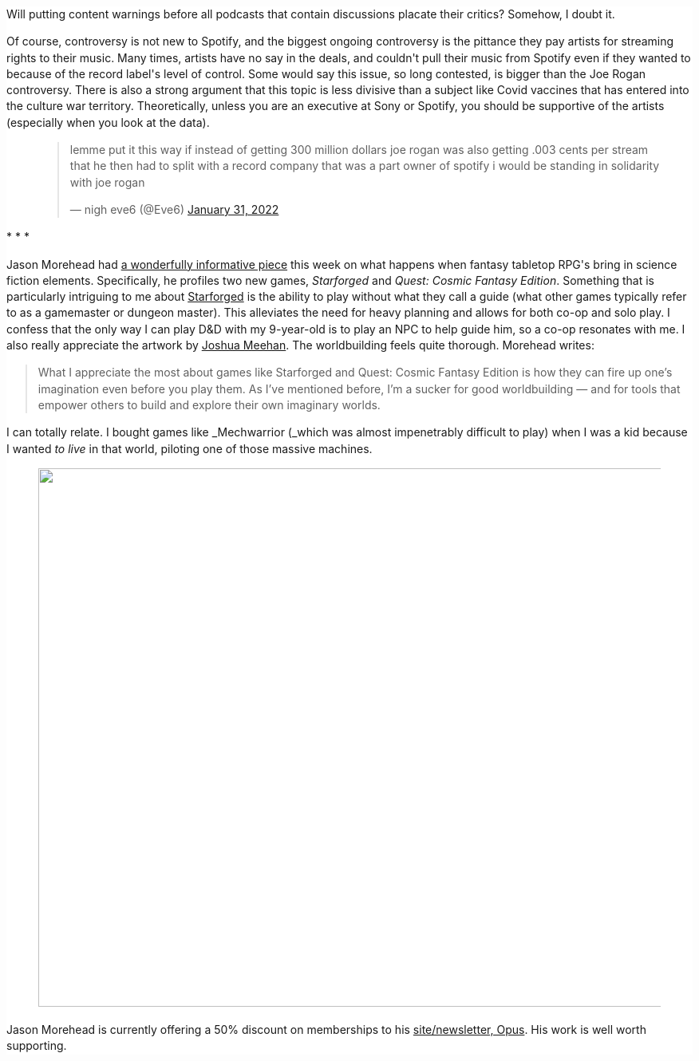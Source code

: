 Will putting content warnings before all podcasts that contain discussions placate their critics? Somehow, I doubt it.

Of course, controversy is not new to Spotify, and the biggest ongoing controversy is the pittance they pay artists for streaming rights to their music. Many times, artists have no say in the deals, and couldn't pull their music from Spotify even if they wanted to because of the record label's level of control. Some would say this issue, so long contested, is bigger than the Joe Rogan controversy. There is also a strong argument that this topic is less divisive than a subject like Covid vaccines that has entered into the culture war territory. Theoretically, unless you are an executive at Sony or Spotify, you should be supportive of the artists (especially when you look at the data).

<figure class="kg-card kg-embed-card"><blockquote class="twitter-tweet">
<p lang="en" dir="ltr">lemme put it this way if instead of getting 300 million dollars joe rogan was also getting .003 cents per stream that he then had to split with a record company that was a part owner of spotify i would be standing in solidarity with joe rogan</p>— nigh eve6 (@Eve6) <a href="https://twitter.com/Eve6/status/1488160653583917059?ref_src=twsrc%5Etfw">January 31, 2022</a>
</blockquote>
<script async src="https://platform.twitter.com/widgets.js" charset="utf-8"></script>
</figure>
* * *

Jason Morehead had [a wonderfully informative piece](https://opuszine.us/posts/when-fantasy-rpgs-go-cosmic) this week on what happens when fantasy tabletop RPG's bring in science fiction elements. Specifically, he profiles two new games, _Starforged_ and _Quest: Cosmic Fantasy Edition_. Something that is particularly intriguing to me about [Starforged](https://www.ironswornrpg.com/product-ironsworn-starforged) is the ability to play without what they call a guide (what other games typically refer to as a gamemaster or dungeon master). This alleviates the need for heavy planning and allows for both co-op and solo play. I confess that the only way I can play D&D with my 9-year-old is to play an NPC to help guide him, so a co-op resonates with me. I also really appreciate the artwork by [Joshua Meehan](https://joshmeehanart.com/). The worldbuilding feels quite thorough. Morehead writes:

> What I appreciate the most about games like Starforged and Quest: Cosmic Fantasy Edition is how they can fire up one’s imagination even before you play them. As I’ve mentioned before, I’m a sucker for good worldbuilding — and for tools that empower others to build and explore their own imaginary worlds.

I can totally relate. I bought games like _Mechwarrior (_which was almost impenetrably difficult to play) when I was a kid because I wanted _to live_ in that world, piloting one of those massive machines.

<figure class="kg-card kg-image-card"><img src=" __GHOST_URL__ /content/images/2022/06/IMG_0848.jpeg" class="kg-image" alt loading="lazy" width="1200" height="675" srcset=" __GHOST_URL__ /content/images/size/w600/2022/06/IMG_0848.jpeg 600w, __GHOST_URL__ /content/images/size/w1000/2022/06/IMG_0848.jpeg 1000w, __GHOST_URL__ /content/images/2022/06/IMG_0848.jpeg 1200w" sizes="(min-width: 720px) 720px"></figure>

Jason Morehead is currently offering a 50% discount on memberships to his [site/newsletter, Opus](https://opuszine.us/). His work is well worth supporting.

